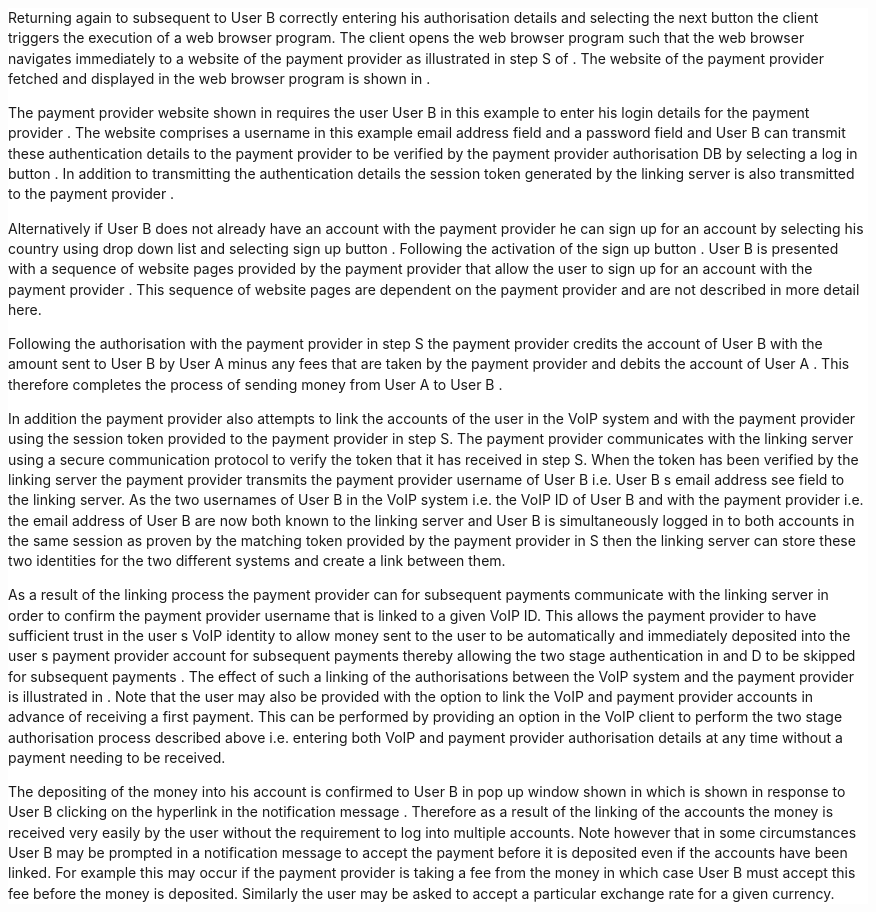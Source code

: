 Returning again to subsequent to User B correctly entering his authorisation details and selecting the next button the client triggers the execution of a web browser program. The client opens the web browser program such that the web browser navigates immediately to a website of the payment provider as illustrated in step S of . The website of the payment provider fetched and displayed in the web browser program is shown in .

The payment provider website shown in requires the user User B in this example to enter his login details for the payment provider . The website comprises a username in this example email address field and a password field and User B can transmit these authentication details to the payment provider to be verified by the payment provider authorisation DB by selecting a log in button . In addition to transmitting the authentication details the session token generated by the linking server is also transmitted to the payment provider .

Alternatively if User B does not already have an account with the payment provider he can sign up for an account by selecting his country using drop down list and selecting sign up button . Following the activation of the sign up button . User B is presented with a sequence of website pages provided by the payment provider that allow the user to sign up for an account with the payment provider . This sequence of website pages are dependent on the payment provider and are not described in more detail here.

Following the authorisation with the payment provider in step S the payment provider credits the account of User B with the amount sent to User B by User A minus any fees that are taken by the payment provider and debits the account of User A . This therefore completes the process of sending money from User A to User B .

In addition the payment provider also attempts to link the accounts of the user in the VoIP system and with the payment provider using the session token provided to the payment provider in step S. The payment provider communicates with the linking server using a secure communication protocol to verify the token that it has received in step S. When the token has been verified by the linking server the payment provider transmits the payment provider username of User B i.e. User B s email address see field to the linking server. As the two usernames of User B in the VoIP system i.e. the VoIP ID of User B and with the payment provider i.e. the email address of User B are now both known to the linking server and User B is simultaneously logged in to both accounts in the same session as proven by the matching token provided by the payment provider in S then the linking server can store these two identities for the two different systems and create a link between them.

As a result of the linking process the payment provider can for subsequent payments communicate with the linking server in order to confirm the payment provider username that is linked to a given VoIP ID. This allows the payment provider to have sufficient trust in the user s VoIP identity to allow money sent to the user to be automatically and immediately deposited into the user s payment provider account for subsequent payments thereby allowing the two stage authentication in and D to be skipped for subsequent payments . The effect of such a linking of the authorisations between the VoIP system and the payment provider is illustrated in . Note that the user may also be provided with the option to link the VoIP and payment provider accounts in advance of receiving a first payment. This can be performed by providing an option in the VoIP client to perform the two stage authorisation process described above i.e. entering both VoIP and payment provider authorisation details at any time without a payment needing to be received.

The depositing of the money into his account is confirmed to User B in pop up window shown in which is shown in response to User B clicking on the hyperlink in the notification message . Therefore as a result of the linking of the accounts the money is received very easily by the user without the requirement to log into multiple accounts. Note however that in some circumstances User B may be prompted in a notification message to accept the payment before it is deposited even if the accounts have been linked. For example this may occur if the payment provider is taking a fee from the money in which case User B must accept this fee before the money is deposited. Similarly the user may be asked to accept a particular exchange rate for a given currency.
